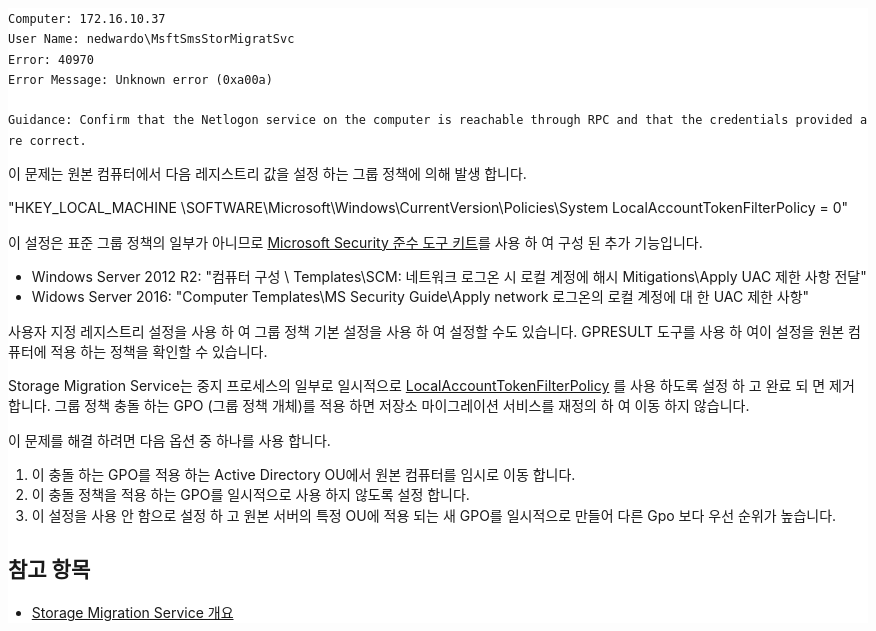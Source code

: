     Computer: 172.16.10.37
    User Name: nedwardo\MsftSmsStorMigratSvc
    Error: 40970
    Error Message: Unknown error (0xa00a)

    Guidance: Confirm that the Netlogon service on the computer is reachable through RPC and that the credentials provided are correct.

이 문제는 원본 컴퓨터에서 다음 레지스트리 값을 설정 하는 그룹 정책에 의해 발생 합니다.

 "HKEY_LOCAL_MACHINE \SOFTWARE\Microsoft\Windows\CurrentVersion\Policies\System LocalAccountTokenFilterPolicy = 0"
 
이 설정은 표준 그룹 정책의 일부가 아니므로 [Microsoft Security 준수 도구 키트](https://www.microsoft.com/download/details.aspx?id=55319)를 사용 하 여 구성 된 추가 기능입니다.
 
 - Windows Server 2012 R2: "컴퓨터 구성 \ Templates\SCM: 네트워크 로그온 시 로컬 계정에 해시 Mitigations\Apply UAC 제한 사항 전달"
 - Widows Server 2016: "Computer Templates\MS Security Guide\Apply network 로그온의 로컬 계정에 대 한 UAC 제한 사항"
 
사용자 지정 레지스트리 설정을 사용 하 여 그룹 정책 기본 설정을 사용 하 여 설정할 수도 있습니다. GPRESULT 도구를 사용 하 여이 설정을 원본 컴퓨터에 적용 하는 정책을 확인할 수 있습니다.

Storage Migration Service는 중지 프로세스의 일부로 일시적으로 [LocalAccountTokenFilterPolicy](https://support.microsoft.com/help/951016/description-of-user-account-control-and-remote-restrictions-in-windows) 를 사용 하도록 설정 하 고 완료 되 면 제거 합니다. 그룹 정책 충돌 하는 GPO (그룹 정책 개체)를 적용 하면 저장소 마이그레이션 서비스를 재정의 하 여 이동 하지 않습니다.

이 문제를 해결 하려면 다음 옵션 중 하나를 사용 합니다.

1. 이 충돌 하는 GPO를 적용 하는 Active Directory OU에서 원본 컴퓨터를 임시로 이동 합니다. 
2. 이 충돌 정책을 적용 하는 GPO를 일시적으로 사용 하지 않도록 설정 합니다.
3. 이 설정을 사용 안 함으로 설정 하 고 원본 서버의 특정 OU에 적용 되는 새 GPO를 일시적으로 만들어 다른 Gpo 보다 우선 순위가 높습니다.

## <a name="see-also"></a>참고 항목

- [Storage Migration Service 개요](overview.md)

